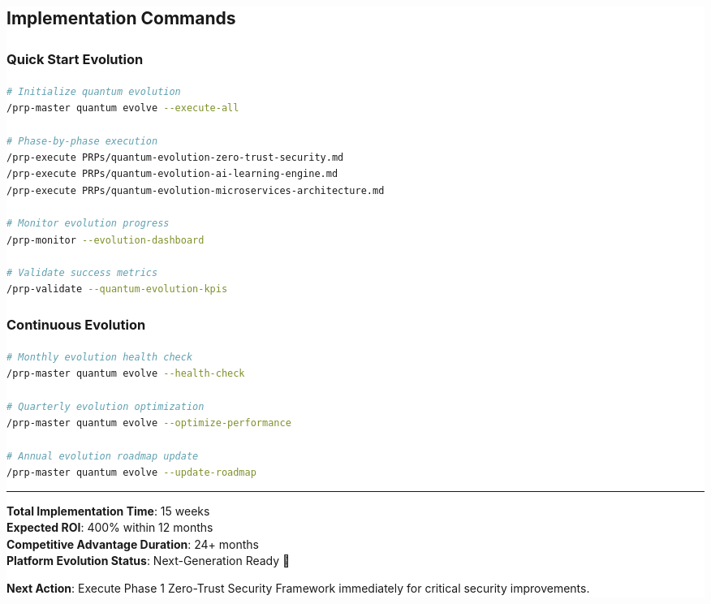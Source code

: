 
## Implementation Commands

### Quick Start Evolution
```bash
# Initialize quantum evolution
/prp-master quantum evolve --execute-all

# Phase-by-phase execution
/prp-execute PRPs/quantum-evolution-zero-trust-security.md
/prp-execute PRPs/quantum-evolution-ai-learning-engine.md
/prp-execute PRPs/quantum-evolution-microservices-architecture.md

# Monitor evolution progress
/prp-monitor --evolution-dashboard

# Validate success metrics
/prp-validate --quantum-evolution-kpis
```

### Continuous Evolution
```bash
# Monthly evolution health check
/prp-master quantum evolve --health-check

# Quarterly evolution optimization
/prp-master quantum evolve --optimize-performance

# Annual evolution roadmap update
/prp-master quantum evolve --update-roadmap
```

---

**Total Implementation Time**: 15 weeks  
**Expected ROI**: 400% within 12 months  
**Competitive Advantage Duration**: 24+ months  
**Platform Evolution Status**: Next-Generation Ready 🚀

**Next Action**: Execute Phase 1 Zero-Trust Security Framework immediately for critical security improvements.